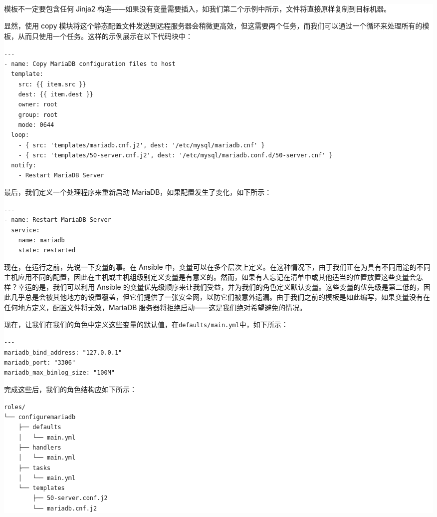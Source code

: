 模板不一定要包含任何 Jinja2 构造——如果没有变量需要插入，如我们第二个示例中所示，文件将直接原样复制到目标机器。

显然，使用 copy 模块将这个静态配置文件发送到远程服务器会稍微更高效，但这需要两个任务，而我们可以通过一个循环来处理所有的模板，从而只使用一个任务。这样的示例展示在以下代码块中：

```
---
- name: Copy MariaDB configuration files to host
  template:
    src: {{ item.src }}
    dest: {{ item.dest }}
    owner: root
    group: root
    mode: 0644
  loop:
    - { src: 'templates/mariadb.cnf.j2', dest: '/etc/mysql/mariadb.cnf' }
    - { src: 'templates/50-server.cnf.j2', dest: '/etc/mysql/mariadb.conf.d/50-server.cnf' }
  notify:
    - Restart MariaDB Server
```

最后，我们定义一个处理程序来重新启动 MariaDB，如果配置发生了变化，如下所示：

```
---
- name: Restart MariaDB Server
  service:
    name: mariadb
    state: restarted
```

现在，在运行之前，先说一下变量的事。在 Ansible 中，变量可以在多个层次上定义。在这种情况下，由于我们正在为具有不同用途的不同主机应用不同的配置，因此在主机或主机组级别定义变量是有意义的。然而，如果有人忘记在清单中或其他适当的位置放置这些变量会怎样？幸运的是，我们可以利用 Ansible 的变量优先级顺序来让我们受益，并为我们的角色定义默认变量。这些变量的优先级是第二低的，因此几乎总是会被其他地方的设置覆盖，但它们提供了一张安全网，以防它们被意外遗漏。由于我们之前的模板是如此编写，如果变量没有在任何地方定义，配置文件将无效，MariaDB 服务器将拒绝启动——这是我们绝对希望避免的情况。

现在，让我们在我们的角色中定义这些变量的默认值，在`defaults/main.yml`中，如下所示：

```
---
mariadb_bind_address: "127.0.0.1"
mariadb_port: "3306"
mariadb_max_binlog_size: "100M"
```

完成这些后，我们的角色结构应如下所示：

```
roles/
└── configuremariadb
    ├── defaults
    │   └── main.yml
    ├── handlers
    │   └── main.yml
    ├── tasks
    │   └── main.yml
    └── templates
        ├── 50-server.conf.j2
        └── mariadb.cnf.j2
```
